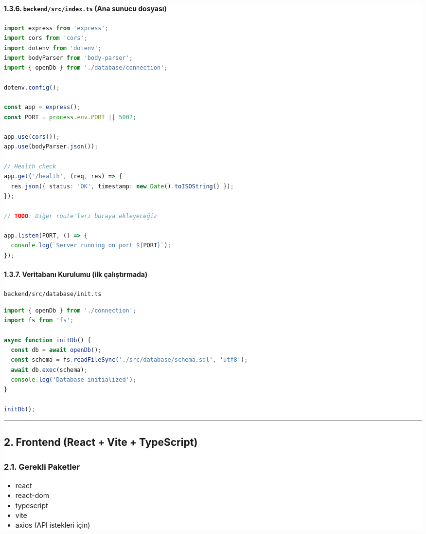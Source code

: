 #### 1.3.6. `backend/src/index.ts` (Ana sunucu dosyası)
```ts
import express from 'express';
import cors from 'cors';
import dotenv from 'dotenv';
import bodyParser from 'body-parser';
import { openDb } from './database/connection';

dotenv.config();

const app = express();
const PORT = process.env.PORT || 5002;

app.use(cors());
app.use(bodyParser.json());

// Health check
app.get('/health', (req, res) => {
  res.json({ status: 'OK', timestamp: new Date().toISOString() });
});

// TODO: Diğer route'ları buraya ekleyeceğiz

app.listen(PORT, () => {
  console.log(`Server running on port ${PORT}`);
});
```

#### 1.3.7. Veritabanı Kurulumu (ilk çalıştırmada)
`backend/src/database/init.ts`
```ts
import { openDb } from './connection';
import fs from 'fs';

async function initDb() {
  const db = await openDb();
  const schema = fs.readFileSync('./src/database/schema.sql', 'utf8');
  await db.exec(schema);
  console.log('Database initialized');
}

initDb();
```

---

## 2. Frontend (React + Vite + TypeScript)

### 2.1. Gerekli Paketler
- react
- react-dom
- typescript
- vite
- axios (API istekleri için)
